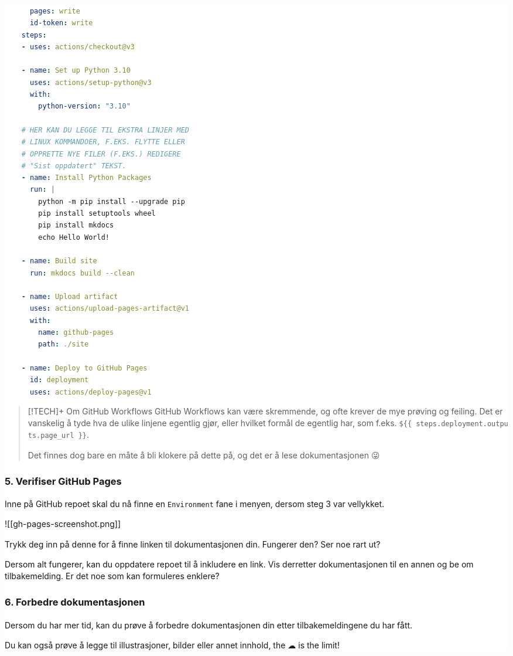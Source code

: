 ```yaml title=".github/workflows/CD.yml"
      pages: write
      id-token: write
    steps:
    - uses: actions/checkout@v3

    - name: Set up Python 3.10
      uses: actions/setup-python@v3
      with:
        python-version: "3.10"

	# HER KAN DU LEGGE TIL EKSTRA LINJER MED
	# LINUX KOMMANDOER, F.EKS. FLYTTE ELLER
	# OPPRETTE NYE FILER (F.EKS.) REDIGERE
	# "Sist oppdatert" TEKST.
    - name: Install Python Packages
      run: |
        python -m pip install --upgrade pip
        pip install setuptools wheel
        pip install mkdocs
        echo Hello World!

    - name: Build site
      run: mkdocs build --clean

    - name: Upload artifact
      uses: actions/upload-pages-artifact@v1
      with:
        name: github-pages
        path: ./site

    - name: Deploy to GitHub Pages
      id: deployment
      uses: actions/deploy-pages@v1
```

> [!TECH]+ Om GitHub Workflows
> GitHub Workflows kan være skremmende, og ofte krever de mye prøving og feiling. Det er vanskelig å tyde hva de ulike linjene egentlig gjør, eller hvilket formål de egentlig har, som f.eks. `${{ steps.deployment.outputs.page_url }}`.
> 
> Det finnes dog bare en måte å bli klokere på dette på, og det er å lese dokumentasjonen 😜

### 5. Verifiser GitHub Pages
Inne på GitHub repoet skal du nå finne en `Environment` fane i menyen, dersom steg 3 var vellykket.

![[gh-pages-screenshot.png]]

Trykk deg inn på denne for å finne linken til dokumentasjonen din. Fungerer den? Ser noe rart ut?

Dersom alt fungerer, kan du oppdatere repoet til å inkludere en link. Vis derretter dokumentasjonen til en annen og be om tilbakemelding. Er det noe som kan formuleres enklere?

### 6. Forbedre dokumentasjonen
Dersom du har mer tid, kan du prøve å forbedre dokumentasjonen din etter tilbakemeldingene du har fått.

Du kan også prøve å legge til illustrasjoner, bilder eller annet innhold, the ☁ is the limit!